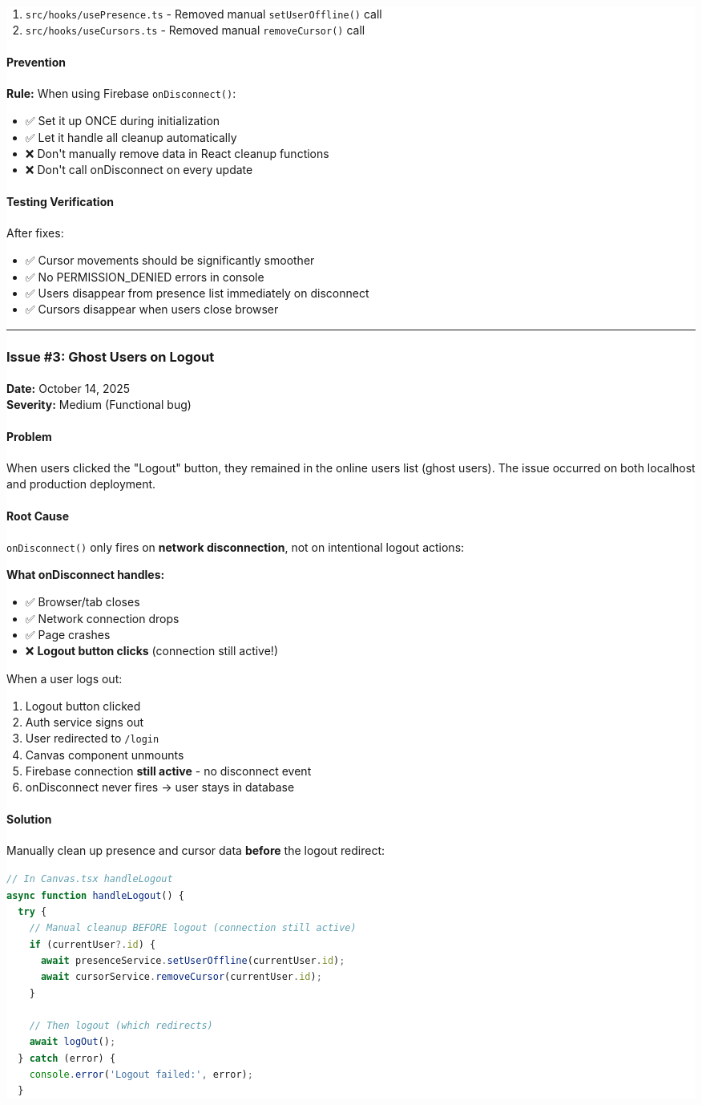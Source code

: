 1. `src/hooks/usePresence.ts` - Removed manual `setUserOffline()` call
2. `src/hooks/useCursors.ts` - Removed manual `removeCursor()` call

#### Prevention

**Rule:** When using Firebase `onDisconnect()`:
- ✅ Set it up ONCE during initialization
- ✅ Let it handle all cleanup automatically
- ❌ Don't manually remove data in React cleanup functions
- ❌ Don't call onDisconnect on every update

#### Testing Verification

After fixes:
- ✅ Cursor movements should be significantly smoother
- ✅ No PERMISSION_DENIED errors in console
- ✅ Users disappear from presence list immediately on disconnect
- ✅ Cursors disappear when users close browser

---

### Issue #3: Ghost Users on Logout

**Date:** October 14, 2025  
**Severity:** Medium (Functional bug)

#### Problem

When users clicked the "Logout" button, they remained in the online users list (ghost users). The issue occurred on both localhost and production deployment.

#### Root Cause

`onDisconnect()` only fires on **network disconnection**, not on intentional logout actions:

**What onDisconnect handles:**
- ✅ Browser/tab closes
- ✅ Network connection drops
- ✅ Page crashes
- ❌ **Logout button clicks** (connection still active!)

When a user logs out:
1. Logout button clicked
2. Auth service signs out
3. User redirected to `/login`
4. Canvas component unmounts
5. Firebase connection **still active** - no disconnect event
6. onDisconnect never fires → user stays in database

#### Solution

Manually clean up presence and cursor data **before** the logout redirect:

```typescript
// In Canvas.tsx handleLogout
async function handleLogout() {
  try {
    // Manual cleanup BEFORE logout (connection still active)
    if (currentUser?.id) {
      await presenceService.setUserOffline(currentUser.id);
      await cursorService.removeCursor(currentUser.id);
    }
    
    // Then logout (which redirects)
    await logOut();
  } catch (error) {
    console.error('Logout failed:', error);
  }
```
